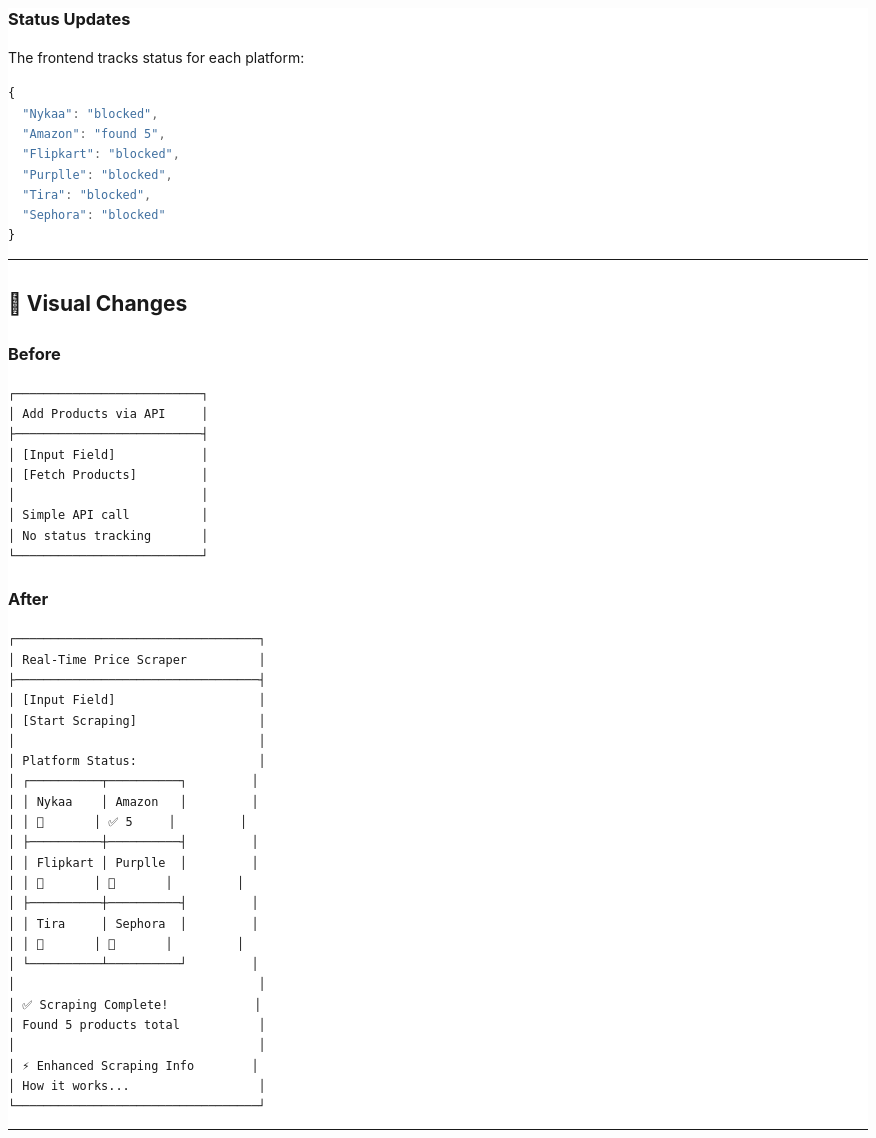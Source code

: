 ### Status Updates
The frontend tracks status for each platform:
```javascript
{
  "Nykaa": "blocked",
  "Amazon": "found 5",
  "Flipkart": "blocked",
  "Purplle": "blocked",
  "Tira": "blocked",
  "Sephora": "blocked"
}
```

---

## 🎯 Visual Changes

### Before
```
┌──────────────────────────┐
│ Add Products via API     │
├──────────────────────────┤
│ [Input Field]            │
│ [Fetch Products]         │
│                          │
│ Simple API call          │
│ No status tracking       │
└──────────────────────────┘
```

### After
```
┌──────────────────────────────────┐
│ Real-Time Price Scraper          │
├──────────────────────────────────┤
│ [Input Field]                    │
│ [Start Scraping]                 │
│                                  │
│ Platform Status:                 │
│ ┌──────────┬──────────┐         │
│ │ Nykaa    │ Amazon   │         │
│ │ 🔄       │ ✅ 5     │         │
│ ├──────────┼──────────┤         │
│ │ Flipkart │ Purplle  │         │
│ │ 🚫       │ 🚫       │         │
│ ├──────────┼──────────┤         │
│ │ Tira     │ Sephora  │         │
│ │ 🚫       │ 🚫       │         │
│ └──────────┴──────────┘         │
│                                  │
│ ✅ Scraping Complete!            │
│ Found 5 products total           │
│                                  │
│ ⚡ Enhanced Scraping Info        │
│ How it works...                  │
└──────────────────────────────────┘
```

---